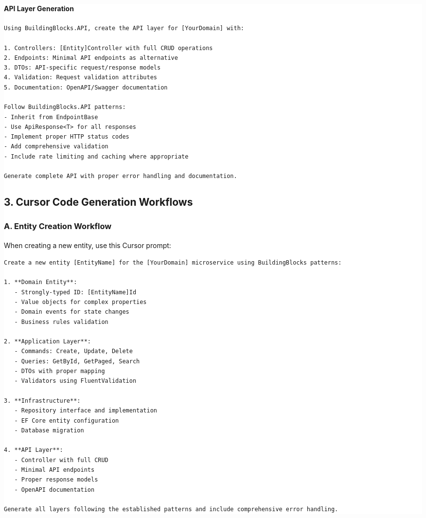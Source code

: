 #### API Layer Generation
```prompt
Using BuildingBlocks.API, create the API layer for [YourDomain] with:

1. Controllers: [Entity]Controller with full CRUD operations
2. Endpoints: Minimal API endpoints as alternative
3. DTOs: API-specific request/response models
4. Validation: Request validation attributes
5. Documentation: OpenAPI/Swagger documentation

Follow BuildingBlocks.API patterns:
- Inherit from EndpointBase
- Use ApiResponse<T> for all responses
- Implement proper HTTP status codes
- Add comprehensive validation
- Include rate limiting and caching where appropriate

Generate complete API with proper error handling and documentation.
```

## 3. Cursor Code Generation Workflows

### **A. Entity Creation Workflow**
When creating a new entity, use this Cursor prompt:

```prompt
Create a new entity [EntityName] for the [YourDomain] microservice using BuildingBlocks patterns:

1. **Domain Entity**: 
   - Strongly-typed ID: [EntityName]Id
   - Value objects for complex properties
   - Domain events for state changes
   - Business rules validation

2. **Application Layer**:
   - Commands: Create, Update, Delete
   - Queries: GetById, GetPaged, Search
   - DTOs with proper mapping
   - Validators using FluentValidation

3. **Infrastructure**:
   - Repository interface and implementation
   - EF Core entity configuration
   - Database migration

4. **API Layer**:
   - Controller with full CRUD
   - Minimal API endpoints
   - Proper response models
   - OpenAPI documentation

Generate all layers following the established patterns and include comprehensive error handling.
```
